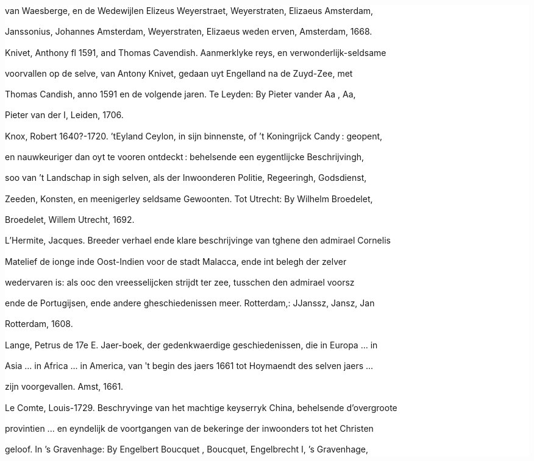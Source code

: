 van Waesberge, en de Wedewĳlen Elizeus Weyerstraet, Weyerstraten, Elizaeus
Amsterdam, 

Janssonius, Johannes Amsterdam, Weyerstraten, Elizaeus weden erven, Amsterdam,
1668.

Knivet, Anthony fl 1591, and Thomas Cavendish. Aanmerklyke reys, en
verwonderlĳk-seldsame 

voorvallen op de selve, van Antony Knivet, gedaan uyt Engelland na de Zuyd-Zee,
met 

Thomas Candish, anno 1591 en de volgende jaren. Te Leyden: By Pieter vander Aa ,
Aa, 

Pieter van der I, Leiden, 1706.

Knox, Robert 1640?-1720. ’tEyland Ceylon, in sĳn binnenste, of ’t Koningrĳck
Candy : geopent, 

en nauwkeuriger dan oyt te vooren ontdeckt : behelsende een eygentlijcke
Beschrĳvingh, 

soo van ’t Landschap in sigh selven, als der Inwoonderen Politie, Regeeringh,
Godsdienst, 

Zeeden, Konsten, en meenigerley seldsame Gewoonten. Tot Utrecht: By Wilhelm
Broedelet, 

Broedelet, Willem Utrecht, 1692.

L’Hermite, Jacques. Breeder verhael ende klare beschrijvinge van tghene den
admirael Cornelis 

Matelief de ionge inde Oost-Indien voor de stadt Malacca, ende int belegh der
zelver 

wedervaren is: als ooc den vreesselijcken strijdt ter zee, tusschen den admirael
voorsz 

ende de Portugijsen, ende andere gheschiedenissen meer. Rotterdam,: JJanssz,
Jansz, Jan 

Rotterdam, 1608.

Lange, Petrus de 17e E. Jaer-boek, der gedenkwaerdige geschiedenissen, die in
Europa ... in 

Asia ... in Africa ... in America, van ʹt begin des jaers 1661 tot Hoymaendt des
selven jaers ... 

zĳn voorgevallen. Amst, 1661.

Le Comte, Louis-1729. Beschryvinge van het machtige keyserryk China, behelsende
d’overgroote 

provintien ... en eyndelĳk de voortgangen van de bekeringe der inwoonders tot
het Christen 

geloof. In ’s Gravenhage: By Engelbert Boucquet , Boucquet, Engelbrecht I, ’s
Gravenhage, 

